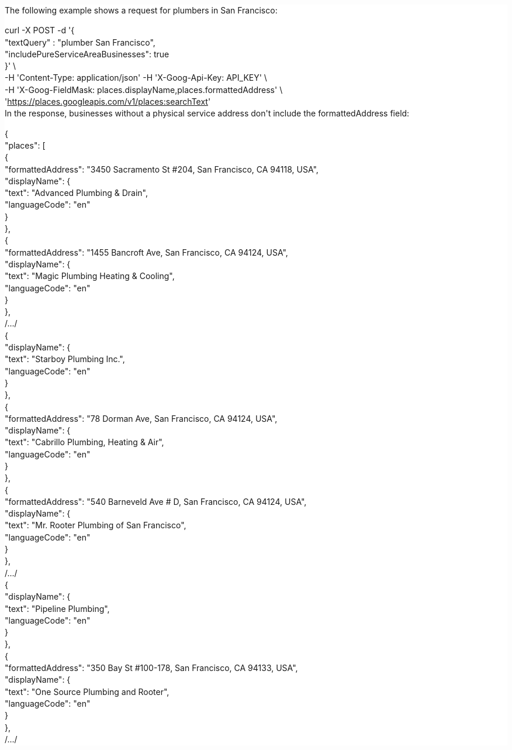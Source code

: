 The following example shows a request for plumbers in San Francisco:

curl \-X POST \-d '{  
  "textQuery" : "plumber San Francisco",  
  "includePureServiceAreaBusinesses": true  
}' \\  
\-H 'Content-Type: application/json' \-H 'X-Goog-Api-Key: API\_KEY' \\  
\-H 'X-Goog-FieldMask: places.displayName,places.formattedAddress' \\  
'https://places.googleapis.com/v1/places:searchText'  
In the response, businesses without a physical service address don't include the formattedAddress field:

{  
  "places": \[  
    {  
      "formattedAddress": "3450 Sacramento St \#204, San Francisco, CA 94118, USA",  
      "displayName": {  
        "text": "Advanced Plumbing & Drain",  
        "languageCode": "en"  
      }  
    },  
    {  
      "formattedAddress": "1455 Bancroft Ave, San Francisco, CA 94124, USA",  
      "displayName": {  
        "text": "Magic Plumbing Heating & Cooling",  
        "languageCode": "en"  
      }  
    },  
    /.../  
    {  
      "displayName": {  
        "text": "Starboy Plumbing Inc.",  
        "languageCode": "en"  
      }  
    },  
    {  
      "formattedAddress": "78 Dorman Ave, San Francisco, CA 94124, USA",  
      "displayName": {  
        "text": "Cabrillo Plumbing, Heating & Air",  
        "languageCode": "en"  
      }  
    },  
    {  
      "formattedAddress": "540 Barneveld Ave \# D, San Francisco, CA 94124, USA",  
      "displayName": {  
        "text": "Mr. Rooter Plumbing of San Francisco",  
        "languageCode": "en"  
      }  
    },  
    /.../  
    {  
      "displayName": {  
        "text": "Pipeline Plumbing",  
        "languageCode": "en"  
      }  
    },  
    {  
      "formattedAddress": "350 Bay St \#100-178, San Francisco, CA 94133, USA",  
      "displayName": {  
        "text": "One Source Plumbing and Rooter",  
        "languageCode": "en"  
      }  
    },  
    /.../  
